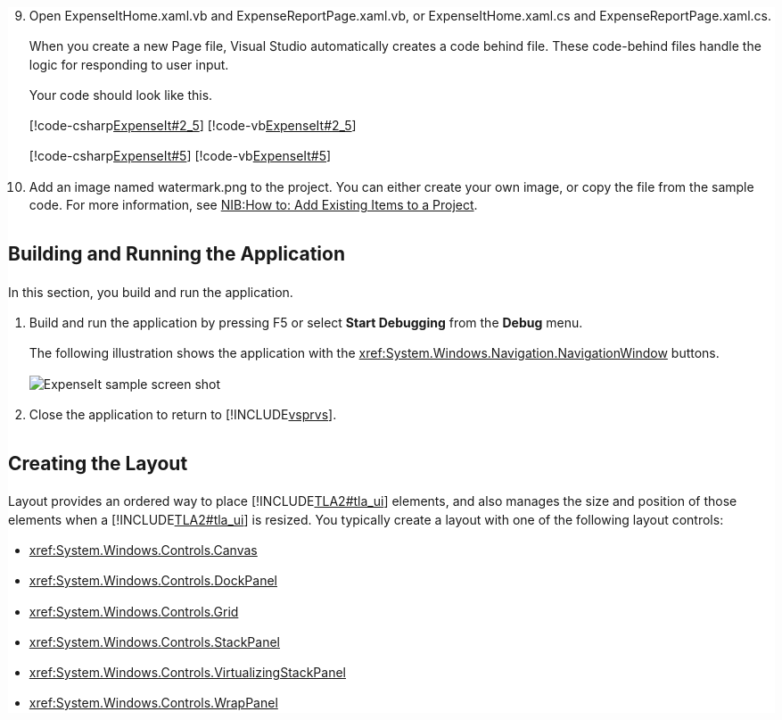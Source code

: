 9. Open ExpenseItHome.xaml.vb and ExpenseReportPage.xaml.vb, or ExpenseItHome.xaml.cs and ExpenseReportPage.xaml.cs.  
  
     When you create a new Page file, Visual Studio automatically creates a code behind file. These code-behind files handle the logic for responding to user input.  
  
     Your code should look like this.  
  
     [!code-csharp[ExpenseIt#2_5](../../../../samples/snippets/csharp/VS_Snippets_Wpf/ExpenseIt/CSharp/ExpenseIt2/ExpenseItHome.xaml.cs#2_5)]
     [!code-vb[ExpenseIt#2_5](../../../../samples/snippets/visualbasic/VS_Snippets_Wpf/ExpenseIt/VB/ExpenseIt1_A/ExpenseItHome.xaml.vb#2_5)]  
  
     [!code-csharp[ExpenseIt#5](../../../../samples/snippets/csharp/VS_Snippets_Wpf/ExpenseIt/CSharp/ExpenseIt/ExpenseReportPage.xaml.cs#5)]
     [!code-vb[ExpenseIt#5](../../../../samples/snippets/visualbasic/VS_Snippets_Wpf/ExpenseIt/VB/ExpenseIt1_A/ExpenseReportPage.xaml.vb#5)]  
  
10. Add an image named watermark.png to the project. You can either create your own image, or copy the file from the sample code. For more information, see                          [NIB:How to: Add Existing Items to a Project](http://msdn.microsoft.com/en-us/15f4cfb7-78ab-457f-9f14-099a25a6a2d3).  
  
<a name="Build_The_Application"></a>   
## Building and Running the Application  
 In this section, you build and run the application.  
  
1.  Build and run the application by pressing F5 or select                          **Start Debugging** from the                          **Debug** menu.  
  
     The following illustration shows the application with the                          <xref:System.Windows.Navigation.NavigationWindow> buttons.  
  
     ![ExpenseIt sample screen shot](../../../../docs/framework/wpf/getting-started/media/gettingstartedfigure1.png "GettingStartedFigure1")  
  
2.  Close the application to return to                          [!INCLUDE[vsprvs](../../../../includes/vsprvs-md.md)].  
  
<a name="Add_Layout"></a>   
## Creating the Layout  
 Layout provides an ordered way to place                  [!INCLUDE[TLA2#tla_ui](../../../../includes/tla2sharptla-ui-md.md)] elements, and also manages the size and position of those elements when a                  [!INCLUDE[TLA2#tla_ui](../../../../includes/tla2sharptla-ui-md.md)] is resized. You typically create a layout with one of the following layout controls:  
  
-   <xref:System.Windows.Controls.Canvas>  
  
-   <xref:System.Windows.Controls.DockPanel>  
  
-   <xref:System.Windows.Controls.Grid>  
  
-   <xref:System.Windows.Controls.StackPanel>  
  
-   <xref:System.Windows.Controls.VirtualizingStackPanel>  
  
-   <xref:System.Windows.Controls.WrapPanel>  
  